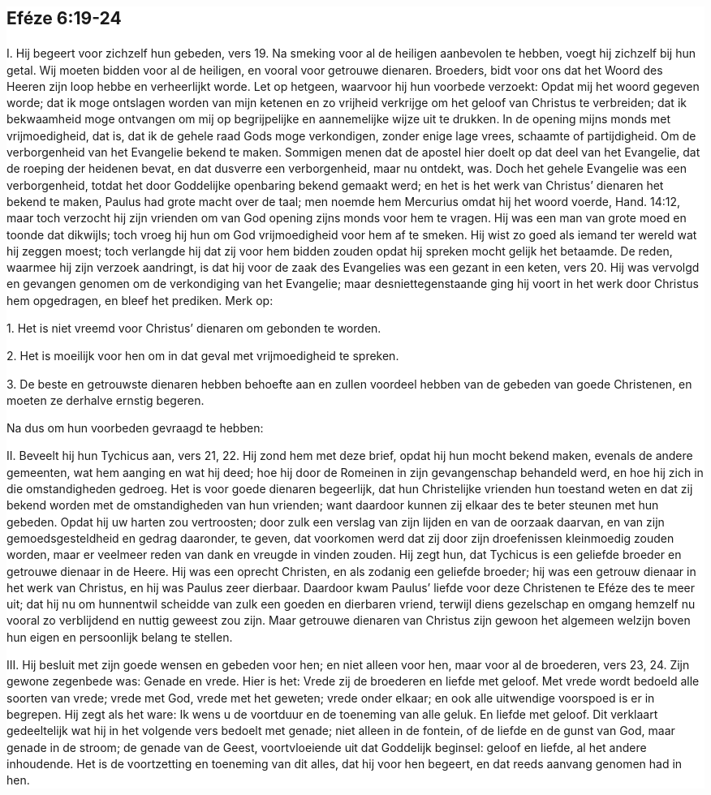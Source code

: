## Eféze 6:19-24 

I. Hij begeert voor zichzelf hun gebeden, vers 19. Na smeking voor al de heiligen aanbevolen te hebben, voegt hij zichzelf bij hun getal. Wij moeten bidden voor al de heiligen, en vooral voor getrouwe dienaren. 
Broeders, bidt voor ons dat het Woord des Heeren zijn loop hebbe en verheerlijkt worde. Let op hetgeen, waarvoor hij hun voorbede verzoekt: Opdat mij het woord gegeven worde; dat ik moge ontslagen worden van mijn ketenen en zo vrijheid verkrijge om het geloof van Christus te verbreiden; dat ik bekwaamheid moge ontvangen om mij op begrijpelijke en aannemelijke wijze uit te drukken. In de opening mijns monds met vrijmoedigheid, dat is, dat ik de gehele raad Gods moge verkondigen, zonder enige lage vrees, schaamte of partijdigheid. Om de verborgenheid van het Evangelie bekend te maken. 
Sommigen menen dat de apostel hier doelt op dat deel van het Evangelie, dat de roeping der heidenen bevat, en dat dusverre een verborgenheid, maar nu ontdekt, was. Doch het gehele Evangelie was een verborgenheid, totdat het door Goddelijke openbaring bekend gemaakt werd; en het is het werk van Christus’ dienaren het bekend te maken, Paulus had grote macht over de taal; men noemde hem Mercurius omdat hij het woord voerde, Hand. 14:12, maar toch verzocht hij zijn vrienden om van God opening zijns monds voor hem te vragen. Hij was een man van grote moed en toonde dat dikwijls; toch vroeg hij hun om God vrijmoedigheid voor hem af te smeken. Hij wist zo goed als iemand ter wereld wat hij zeggen moest; toch verlangde hij dat zij voor hem bidden zouden opdat hij spreken mocht gelijk het betaamde. De reden, waarmee hij zijn verzoek aandringt, is dat hij voor de zaak des Evangelies was een gezant in een keten, vers 20. Hij was vervolgd en gevangen genomen om de verkondiging van het Evangelie; maar desniettegenstaande ging hij voort in het werk door Christus hem opgedragen, en bleef het prediken. 
Merk op: 

1\. Het is niet vreemd voor Christus’ dienaren om gebonden te worden. 

2\. Het is moeilijk voor hen om in dat geval met vrijmoedigheid te spreken. 

3\. De beste en getrouwste dienaren hebben behoefte aan en zullen voordeel hebben van de gebeden van goede Christenen, en moeten ze derhalve ernstig begeren. 

Na dus om hun voorbeden gevraagd te hebben: 

II. Beveelt hij hun Tychicus aan, vers 21, 22. Hij zond hem met deze brief, opdat hij hun mocht bekend maken, evenals de andere gemeenten, wat hem aanging en wat hij deed; hoe hij door de Romeinen in zijn gevangenschap behandeld werd, en hoe hij zich in die omstandigheden gedroeg. Het is voor goede dienaren begeerlijk, dat hun Christelijke vrienden hun toestand weten en dat zij bekend worden met de omstandigheden van hun vrienden; want daardoor kunnen zij elkaar des te beter steunen met hun gebeden. Opdat hij uw harten zou vertroosten; door zulk een verslag van zijn lijden en van de oorzaak daarvan, en van zijn gemoedsgesteldheid en gedrag daaronder, te geven, dat voorkomen werd dat zij door zijn droefenissen kleinmoedig zouden worden, maar er veelmeer reden van dank en vreugde in vinden zouden. 
Hij zegt hun, dat Tychicus is een geliefde broeder en getrouwe dienaar in de Heere. Hij was een oprecht Christen, en als zodanig een geliefde broeder; hij was een getrouw dienaar in het werk van Christus, en hij was Paulus zeer dierbaar. Daardoor kwam Paulus’ liefde voor deze Christenen te Eféze des te meer uit; dat hij nu om hunnentwil scheidde van zulk een goeden en dierbaren vriend, terwijl diens gezelschap en omgang hemzelf nu vooral zo verblijdend en nuttig geweest zou zijn. Maar getrouwe dienaren van Christus zijn gewoon het algemeen welzijn boven hun eigen en persoonlijk belang te stellen. 

III. Hij besluit met zijn goede wensen en gebeden voor hen; en niet alleen voor hen, maar voor al de broederen, vers 23, 24. Zijn gewone zegenbede was: Genade en vrede. Hier is het: Vrede zij de broederen en liefde met geloof. Met vrede wordt bedoeld alle soorten van vrede; vrede met God, vrede met het geweten; vrede onder elkaar; en ook alle uitwendige voorspoed is er in begrepen. Hij zegt als het ware: Ik wens u de voortduur en de toeneming van alle geluk. 
En liefde met geloof. Dit verklaart gedeeltelijk wat hij in het volgende vers bedoelt met genade; niet alleen in de fontein, of de liefde en de gunst van God, maar genade in de stroom; de genade van de Geest, voortvloeiende uit dat Goddelijk beginsel: geloof en liefde, al het andere inhoudende. Het is de voortzetting en toeneming van dit alles, dat hij voor hen begeert, en dat reeds aanvang genomen had in hen. 